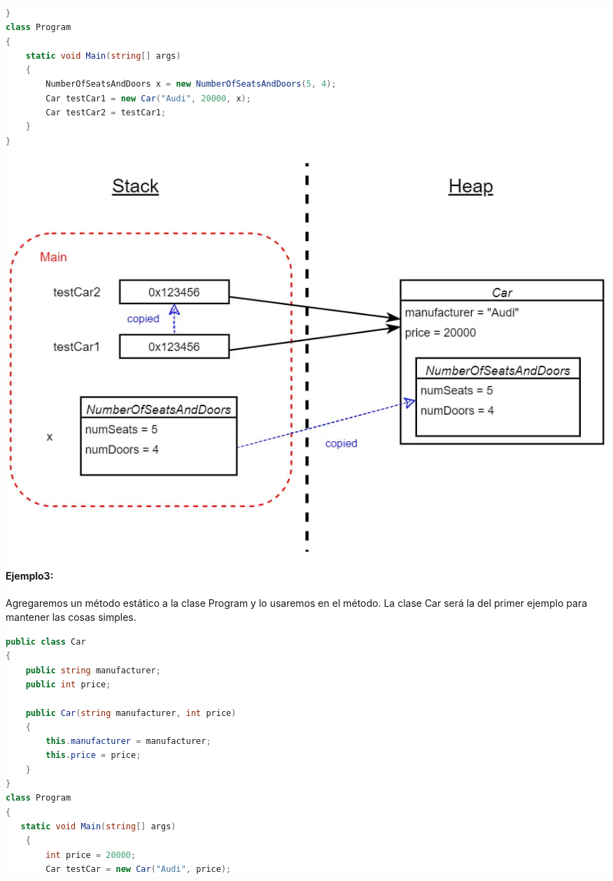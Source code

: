 ```csharp
}
class Program
{
    static void Main(string[] args)
    {
        NumberOfSeatsAndDoors x = new NumberOfSeatsAndDoors(5, 4);
        Car testCar1 = new Car("Audi", 20000, x);
        Car testCar2 = testCar1;
    }
}
```
![Ejemplo de imagen local](Resources/Ejemplo2.jpg)

#### Ejemplo3:
Agregaremos un método estático a la clase Program y lo usaremos en el método. La clase Car será la del primer ejemplo para mantener las cosas simples.

```csharp
public class Car
{
    public string manufacturer;
    public int price;

    public Car(string manufacturer, int price)
    {
        this.manufacturer = manufacturer;
        this.price = price;
    }
}
class Program
{
   static void Main(string[] args)
    {
        int price = 20000;
        Car testCar = new Car("Audi", price);
```